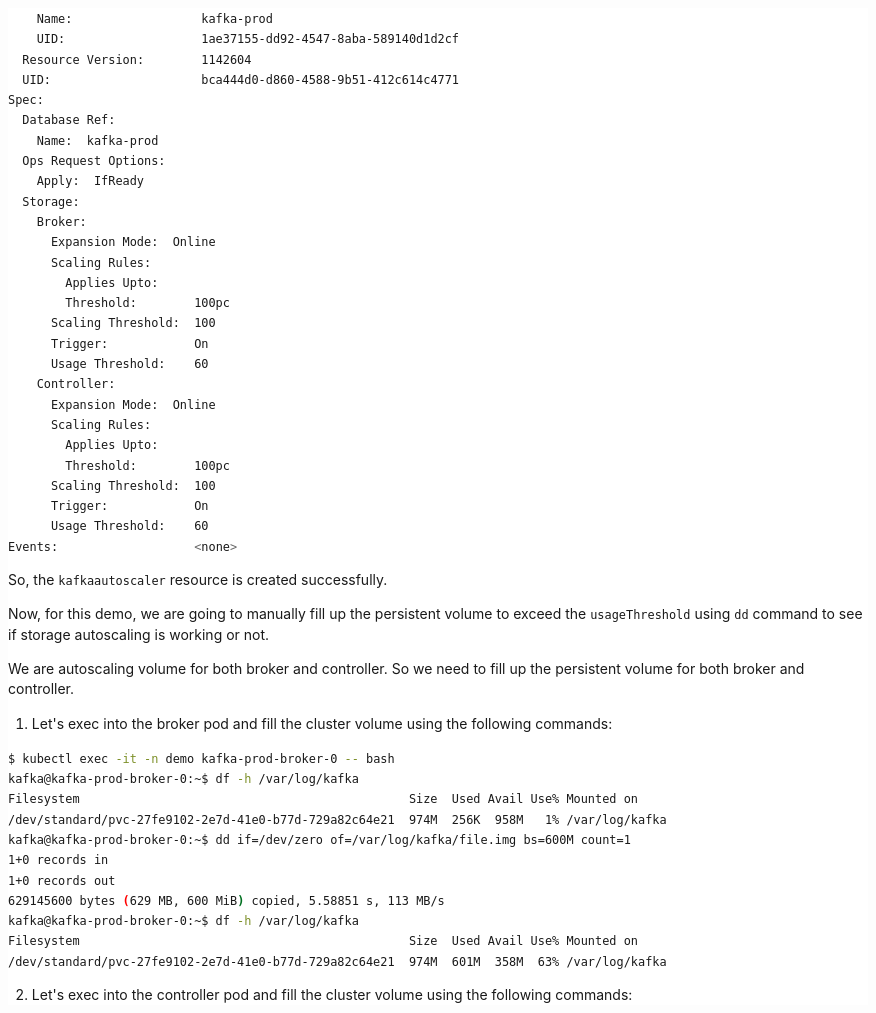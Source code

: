 ```bash
    Name:                  kafka-prod
    UID:                   1ae37155-dd92-4547-8aba-589140d1d2cf
  Resource Version:        1142604
  UID:                     bca444d0-d860-4588-9b51-412c614c4771
Spec:
  Database Ref:
    Name:  kafka-prod
  Ops Request Options:
    Apply:  IfReady
  Storage:
    Broker:
      Expansion Mode:  Online
      Scaling Rules:
        Applies Upto:     
        Threshold:        100pc
      Scaling Threshold:  100
      Trigger:            On
      Usage Threshold:    60
    Controller:
      Expansion Mode:  Online
      Scaling Rules:
        Applies Upto:     
        Threshold:        100pc
      Scaling Threshold:  100
      Trigger:            On
      Usage Threshold:    60
Events:                   <none>
```
So, the `kafkaautoscaler` resource is created successfully.

Now, for this demo, we are going to manually fill up the persistent volume to exceed the `usageThreshold` using `dd` command to see if storage autoscaling is working or not.

We are autoscaling volume for both broker and controller. So we need to fill up the persistent volume for both broker and controller.

1. Let's exec into the broker pod and fill the cluster volume using the following commands:

```bash
$ kubectl exec -it -n demo kafka-prod-broker-0 -- bash
kafka@kafka-prod-broker-0:~$ df -h /var/log/kafka
Filesystem                                              Size  Used Avail Use% Mounted on
/dev/standard/pvc-27fe9102-2e7d-41e0-b77d-729a82c64e21  974M  256K  958M   1% /var/log/kafka
kafka@kafka-prod-broker-0:~$ dd if=/dev/zero of=/var/log/kafka/file.img bs=600M count=1
1+0 records in
1+0 records out
629145600 bytes (629 MB, 600 MiB) copied, 5.58851 s, 113 MB/s
kafka@kafka-prod-broker-0:~$ df -h /var/log/kafka
Filesystem                                              Size  Used Avail Use% Mounted on
/dev/standard/pvc-27fe9102-2e7d-41e0-b77d-729a82c64e21  974M  601M  358M  63% /var/log/kafka
```

2. Let's exec into the controller pod and fill the cluster volume using the following commands:
